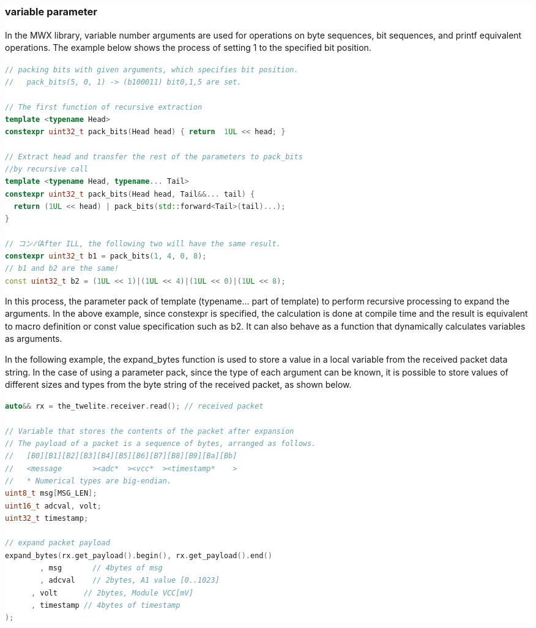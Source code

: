 ### variable parameter

In the MWX library, variable number arguments are used for operations on byte sequences, bit sequences, and printf equivalent operations. The example below shows the process of setting 1 to the specified bit position.

```cpp
// packing bits with given arguments, which specifies bit position.
//   pack_bits(5, 0, 1) -> (b100011) bit0,1,5 are set.

// The first function of recursive extraction
template <typename Head>
constexpr uint32_t pack_bits(Head head) { return  1UL << head; }

// Extract head and transfer the rest of the parameters to pack_bits 
//by recursive call
template <typename Head, typename... Tail>
constexpr uint32_t pack_bits(Head head, Tail&&... tail) {
  return (1UL << head) | pack_bits(std::forward<Tail>(tail)...);
}

// コンパAfter ILL, the following two will have the same result.
constexpr uint32_t b1 = pack_bits(1, 4, 0, 8);
// b1 and b2 are the same! 
const uint32_t b2 = (1UL << 1)|(1UL << 4)|(1UL << 0)|(1UL << 8);
```

In this process, the parameter pack of template (typename... part of template) to perform recursive processing to expand the arguments. In the above example, since constexpr is specified, the calculation is done at compile time and the result is equivalent to macro definition or const value specification such as b2. It can also behave as a function that dynamically calculates variables as arguments.



In the following example, the expand\_bytes function is used to store a value in a local variable from the received packet data string. In the case of using a parameter pack, since the type of each argument can be known, it is possible to store values of different sizes and types from the byte string of the received packet, as shown below.

```cpp
auto&& rx = the_twelite.receiver.read(); // received packet

// Variable that stores the contents of the packet after expansion
// The payload of a packet is a sequence of bytes, arranged as follows.
//   [B0][B1][B2][B3][B4][B5][B6][B7][B8][B9][Ba][Bb]
//   <message       ><adc*  ><vcc*  ><timestamp*    >
//   * Numerical types are big-endian.
uint8_t msg[MSG_LEN];
uint16_t adcval, volt;
uint32_t timestamp;

// expand packet payload
expand_bytes(rx.get_payload().begin(), rx.get_payload().end()
		, msg       // 4bytes of msg
		, adcval    // 2bytes, A1 value [0..1023]
	  , volt      // 2bytes, Module VCC[mV]
	  , timestamp // 4bytes of timestamp
);
```
